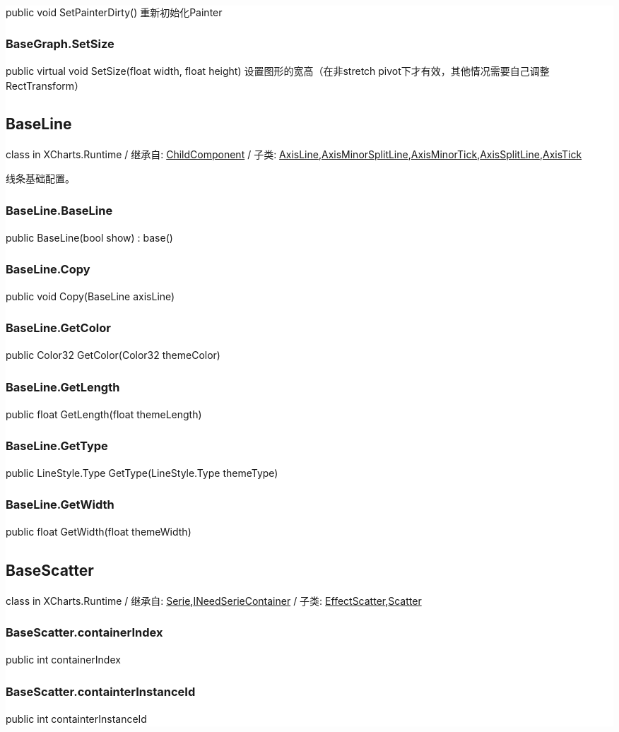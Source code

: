 public void SetPainterDirty()
重新初始化Painter

### BaseGraph.SetSize

public virtual void SetSize(float width, float height)
设置图形的宽高（在非stretch pivot下才有效，其他情况需要自己调整RectTransform）

## BaseLine

class in XCharts.Runtime / 继承自: [ChildComponent](#childcomponent) / 子类: [AxisLine](#axisline),[AxisMinorSplitLine](#axisminorsplitline),[AxisMinorTick](#axisminortick),[AxisSplitLine](#axissplitline),[AxisTick](#axistick) 

线条基础配置。

### BaseLine.BaseLine

public BaseLine(bool show) : base()


### BaseLine.Copy

public void Copy(BaseLine axisLine)

### BaseLine.GetColor

public Color32 GetColor(Color32 themeColor)

### BaseLine.GetLength

public float GetLength(float themeLength)

### BaseLine.GetType

public LineStyle.Type GetType(LineStyle.Type themeType)

### BaseLine.GetWidth

public float GetWidth(float themeWidth)

## BaseScatter

class in XCharts.Runtime / 继承自: [Serie](#serie),[INeedSerieContainer](#ineedseriecontainer) / 子类: [EffectScatter](#effectscatter),[Scatter](#scatter) 

### BaseScatter.containerIndex

public int containerIndex

### BaseScatter.containterInstanceId

public int containterInstanceId
